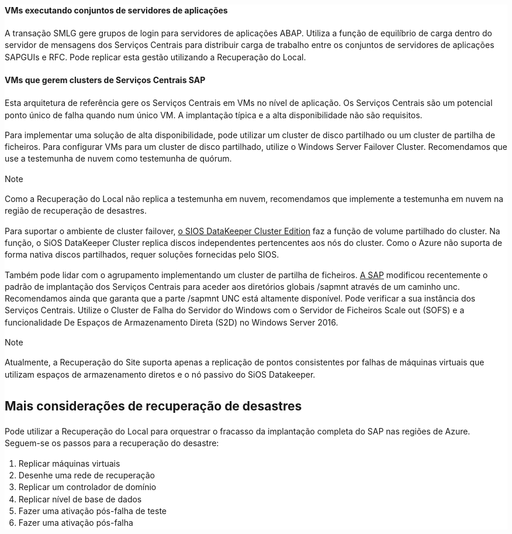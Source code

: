 #### <a name="vms-running-application-servers-pools"></a>VMs executando conjuntos de servidores de aplicações
A transação SMLG gere grupos de login para servidores de aplicações ABAP. Utiliza a função de equilíbrio de carga dentro do servidor de mensagens dos Serviços Centrais para distribuir carga de trabalho entre os conjuntos de servidores de aplicações SAPGUIs e RFC. Pode replicar esta gestão utilizando a Recuperação do Local.

#### <a name="vms-running-sap-central-services-clusters"></a>VMs que gerem clusters de Serviços Centrais SAP
Esta arquitetura de referência gere os Serviços Centrais em VMs no nível de aplicação. Os Serviços Centrais são um potencial ponto único de falha quando num único VM. A implantação típica e a alta disponibilidade não são requisitos.

Para implementar uma solução de alta disponibilidade, pode utilizar um cluster de disco partilhado ou um cluster de partilha de ficheiros. Para configurar VMs para um cluster de disco partilhado, utilize o Windows Server Failover Cluster. Recomendamos que use a testemunha de nuvem como testemunha de quórum.

 > [!NOTE]
 > Como a Recuperação do Local não replica a testemunha em nuvem, recomendamos que implemente a testemunha em nuvem na região de recuperação de desastres.

Para suportar o ambiente de cluster failover, [o SIOS DataKeeper Cluster Edition](https://azuremarketplace.microsoft.com/marketplace/apps/sios_datakeeper.sios-datakeeper-8) faz a função de volume partilhado do cluster. Na função, o SiOS DataKeeper Cluster replica discos independentes pertencentes aos nós do cluster. Como o Azure não suporta de forma nativa discos partilhados, requer soluções fornecidas pelo SIOS.

Também pode lidar com o agrupamento implementando um cluster de partilha de ficheiros. [A SAP](https://blogs.sap.com/2018/03/19/migration-from-a-shared-disk-cluster-to-a-file-share-cluster) modificou recentemente o padrão de implantação dos Serviços Centrais para aceder aos diretórios globais /sapmnt através de um caminho unc. Recomendamos ainda que garanta que a parte /sapmnt UNC está altamente disponível. Pode verificar a sua instância dos Serviços Centrais. Utilize o Cluster de Falha do Servidor do Windows com o Servidor de Ficheiros Scale out (SOFS) e a funcionalidade De Espaços de Armazenamento Direta (S2D) no Windows Server 2016.

 > [!NOTE]
 > Atualmente, a Recuperação do Site suporta apenas a replicação de pontos consistentes por falhas de máquinas virtuais que utilizam espaços de armazenamento diretos e o nó passivo do SiOS Datakeeper.


## <a name="more-disaster-recovery-considerations"></a>Mais considerações de recuperação de desastres

Pode utilizar a Recuperação do Local para orquestrar o fracasso da implantação completa do SAP nas regiões de Azure.
Seguem-se os passos para a recuperação do desastre:

1. Replicar máquinas virtuais
1. Desenhe uma rede de recuperação
1. Replicar um controlador de domínio
1. Replicar nível de base de dados
1. Fazer uma ativação pós-falha de teste
1. Fazer uma ativação pós-falha
